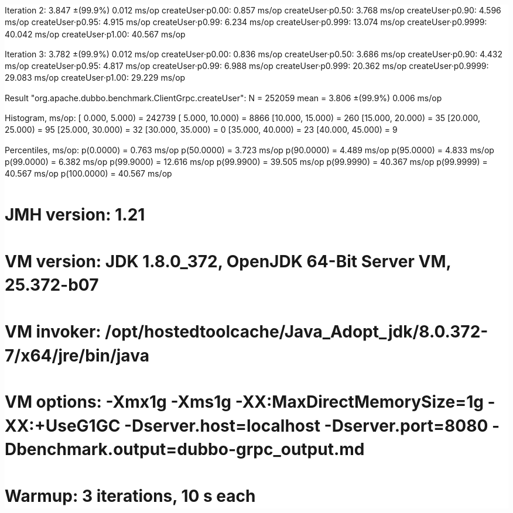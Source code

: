 Iteration   2: 3.847 ±(99.9%) 0.012 ms/op
                 createUser·p0.00:   0.857 ms/op
                 createUser·p0.50:   3.768 ms/op
                 createUser·p0.90:   4.596 ms/op
                 createUser·p0.95:   4.915 ms/op
                 createUser·p0.99:   6.234 ms/op
                 createUser·p0.999:  13.074 ms/op
                 createUser·p0.9999: 40.042 ms/op
                 createUser·p1.00:   40.567 ms/op

Iteration   3: 3.782 ±(99.9%) 0.012 ms/op
                 createUser·p0.00:   0.836 ms/op
                 createUser·p0.50:   3.686 ms/op
                 createUser·p0.90:   4.432 ms/op
                 createUser·p0.95:   4.817 ms/op
                 createUser·p0.99:   6.988 ms/op
                 createUser·p0.999:  20.362 ms/op
                 createUser·p0.9999: 29.083 ms/op
                 createUser·p1.00:   29.229 ms/op



Result "org.apache.dubbo.benchmark.ClientGrpc.createUser":
  N = 252059
  mean =      3.806 ±(99.9%) 0.006 ms/op

  Histogram, ms/op:
    [ 0.000,  5.000) = 242739 
    [ 5.000, 10.000) = 8866 
    [10.000, 15.000) = 260 
    [15.000, 20.000) = 35 
    [20.000, 25.000) = 95 
    [25.000, 30.000) = 32 
    [30.000, 35.000) = 0 
    [35.000, 40.000) = 23 
    [40.000, 45.000) = 9 

  Percentiles, ms/op:
      p(0.0000) =      0.763 ms/op
     p(50.0000) =      3.723 ms/op
     p(90.0000) =      4.489 ms/op
     p(95.0000) =      4.833 ms/op
     p(99.0000) =      6.382 ms/op
     p(99.9000) =     12.616 ms/op
     p(99.9900) =     39.505 ms/op
     p(99.9990) =     40.367 ms/op
     p(99.9999) =     40.567 ms/op
    p(100.0000) =     40.567 ms/op


# JMH version: 1.21
# VM version: JDK 1.8.0_372, OpenJDK 64-Bit Server VM, 25.372-b07
# VM invoker: /opt/hostedtoolcache/Java_Adopt_jdk/8.0.372-7/x64/jre/bin/java
# VM options: -Xmx1g -Xms1g -XX:MaxDirectMemorySize=1g -XX:+UseG1GC -Dserver.host=localhost -Dserver.port=8080 -Dbenchmark.output=dubbo-grpc_output.md
# Warmup: 3 iterations, 10 s each
